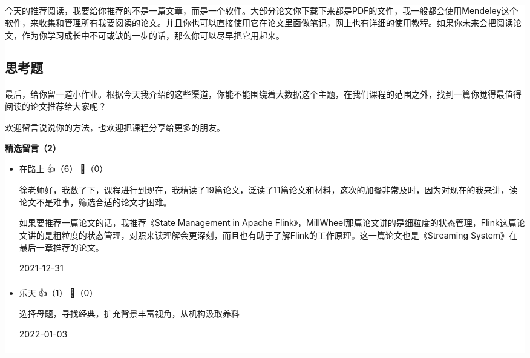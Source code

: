 今天的推荐阅读，我要给你推荐的不是一篇文章，而是一个软件。大部分论文你下载下来都是PDF的文件，我一般都会使用[Mendeley](https://www.mendeley.com)这个软件，来收集和管理所有我要阅读的论文。并且你也可以直接使用它在论文里面做笔记，网上也有详细的[使用教程](https://zhuanlan.zhihu.com/p/65992720)。如果你未来会把阅读论文，作为你学习成长中不可或缺的一步的话，那么你可以尽早把它用起来。

## 思考题

最后，给你留一道小作业。根据今天我介绍的这些渠道，你能不能围绕着大数据这个主题，在我们课程的范围之外，找到一篇你觉得最值得阅读的论文推荐给大家呢？

欢迎留言说说你的方法，也欢迎把课程分享给更多的朋友。
<div><strong>精选留言（2）</strong></div><ul>
<li><span>在路上</span> 👍（6） 💬（0）<p>徐老师好，我数了下，课程进行到现在，我精读了19篇论文，泛读了11篇论文和材料，这次的加餐非常及时，因为对现在的我来讲，读论文不是难事，筛选合适的论文才困难。

如果要推荐一篇论文的话，我推荐《State Management in Apache Flink》，MillWheel那篇论文讲的是细粒度的状态管理，Flink这篇论文讲的是粗粒度的状态管理，对照来读理解会更深刻，而且也有助于了解Flink的工作原理。这一篇论文也是《Streaming System》在最后一章推荐的论文。</p>2021-12-31</li><br/><li><span>乐天</span> 👍（1） 💬（0）<p>选择母题，寻找经典，扩充背景丰富视角，从机构汲取养料</p>2022-01-03</li><br/>
</ul>